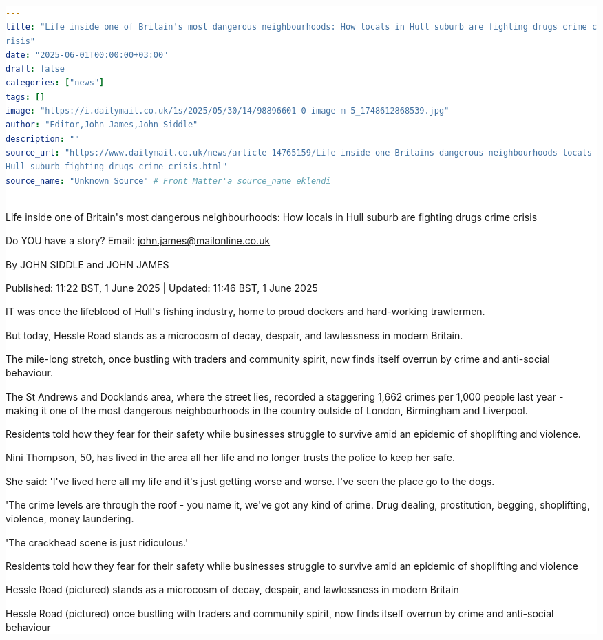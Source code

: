 ```yaml
---
title: "Life inside one of Britain's most dangerous neighbourhoods: How locals in Hull suburb are fighting drugs crime crisis"
date: "2025-06-01T00:00:00+03:00"
draft: false
categories: ["news"]
tags: []
image: "https://i.dailymail.co.uk/1s/2025/05/30/14/98896601-0-image-m-5_1748612868539.jpg"
author: "Editor,John James,John Siddle"
description: ""
source_url: "https://www.dailymail.co.uk/news/article-14765159/Life-inside-one-Britains-dangerous-neighbourhoods-locals-Hull-suburb-fighting-drugs-crime-crisis.html"
source_name: "Unknown Source" # Front Matter'a source_name eklendi
---
```

Life inside one of Britain's most dangerous neighbourhoods: How locals in Hull suburb are fighting drugs crime crisis

Do YOU have a story? Email: john.james@mailonline.co.uk

By JOHN SIDDLE and JOHN JAMES

Published: 11:22 BST, 1 June 2025 | Updated: 11:46 BST, 1 June 2025

IT was once the lifeblood of Hull's fishing industry, home to proud dockers and hard-working trawlermen.

But today, Hessle Road stands as a microcosm of decay, despair, and lawlessness in modern Britain.

The mile-long stretch, once bustling with traders and community spirit, now finds itself overrun by crime and anti-social behaviour.

The St Andrews and Docklands area, where the street lies, recorded a staggering 1,662 crimes per 1,000 people last year - making it one of the most dangerous neighbourhoods in the country outside of London, Birmingham and Liverpool.

Residents told how they fear for their safety while businesses struggle to survive amid an epidemic of shoplifting and violence.

Nini Thompson, 50, has lived in the area all her life and no longer trusts the police to keep her safe.

She said: 'I've lived here all my life and it's just getting worse and worse. I've seen the place go to the dogs.

'The crime levels are through the roof - you name it, we've got any kind of crime. Drug dealing, prostitution, begging, shoplifting, violence, money laundering.

'The crackhead scene is just ridiculous.'

Residents told how they fear for their safety while businesses struggle to survive amid an epidemic of shoplifting and violence

Hessle Road (pictured) stands as a microcosm of decay, despair, and lawlessness in modern Britain

Hessle Road (pictured) once bustling with traders and community spirit, now finds itself overrun by crime and anti-social behaviour
